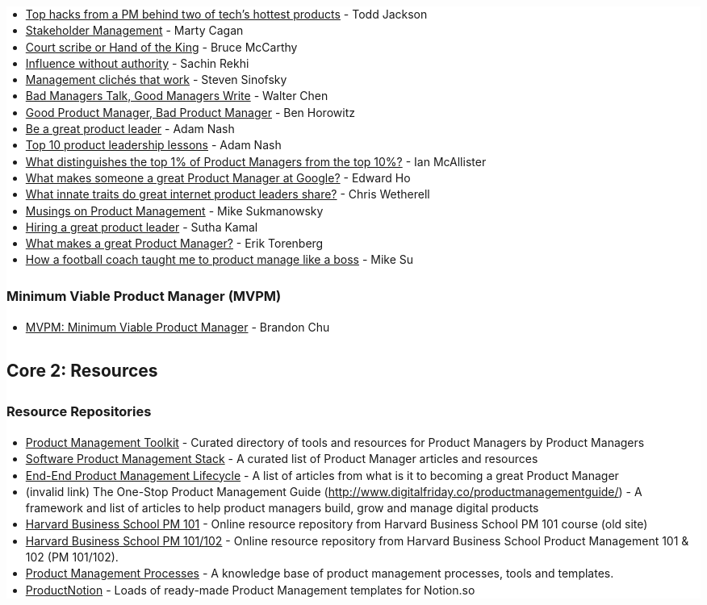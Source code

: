 -   [Top hacks from a PM behind two of tech’s hottest products](https://review.firstround.com/Top-Hacks-from-a-PM-Behind-Two-of-Techs-Hottest-Products) - Todd Jackson
-   [Stakeholder Management](http://www.svproduct.com/stakeholder-management/) - Marty Cagan
-   [Court scribe or Hand of the King](http://www.productpowers.com/blog/court-scribe-or-hand-of-the-king.html) - Bruce McCarthy
-   [Influence without authority](http://www.sachinrekhi.com/blog/2013/02/19/the-most-underrated-product-management-skill-influence-without-authority) - Sachin Rekhi
-   [Management clichés that work](http://blog.learningbyshipping.com/2014/10/23/management-cliches-that-work/) - Steven Sinofsky
-   [Bad Managers Talk, Good Managers Write](http://blog.idonethis.com/managers-write/) - Walter Chen
-   [Good Product Manager, Bad Product Manager](http://benhorowitz.files.wordpress.com/2010/05/good-product-manager.pdf) - Ben Horowitz
-   [Be a great product leader](http://blog.adamnash.com/2011/12/16/be-a-great-product-leader/) - Adam Nash
-   [Top 10 product leadership lessons](http://blog.adamnash.com/2012/03/06/top-10-product-leadership-lessons/) - Adam Nash
-   [What distinguishes the top 1% of Product Managers from the top 10%?](https://www.quora.com/What-distinguishes-the-Top-1-of-Product-Managers-from-the-Top-10/answer/Ian-McAllister?srid=3wR&st=ns) - Ian McAllister
-   [What makes someone a great Product Manager at Google?](https://www.quora.com/What-makes-someone-a-great-product-manager-at-Google?) - Edward Ho
-   [What innate traits do great internet product leaders share?](https://www.quora.com/What-innate-traits-do-great-Internet-product-leaders-share) - Chris Wetherell
-   [Musings on Product Management](http://blog.parsely.com/post/907/musings-on-product-management/) - Mike Sukmanowsky
-   [Hiring a great product leader](https://medium.com/@suthakamal/hiring-a-great-product-leader-12365570c974) - Sutha Kamal
-   [What makes a great Product Manager?](http://hatchery.vc/what-makes-a-great-product-manager/) - Erik Torenberg
-   [How a football coach taught me to product manage like a boss](https://medium.com/@biggiesu/how-a-football-coach-taught-me-to-product-manage-like-a-boss-926ab5c39156) - Mike Su

### Minimum Viable Product Manager (MVPM)

-   [MVPM: Minimum Viable Product Manager](https://blackboxofpm.com/mvpm-minimum-viable-product-manager-e1aeb8dd421) - Brandon Chu

## Core 2: Resources

### Resource Repositories

-   [Product Management Toolkit](http://bit.ly/2LF34CO) - Curated directory of tools and resources for Product Managers by Product Managers
-   [Software Product Management Stack](http://softwareproductmanagement.co/) - A curated list of Product Manager articles and resources
-   [End-End Product Management Lifecycle](http://attackwithnumbers.com/i-love-product-management) - A list of articles from what is it to becoming a great Product Manager
-   (invalid link) The One-Stop Product Management Guide (<http://www.digitalfriday.co/productmanagementguide/>) - A framework and list of articles to help product managers build, grow and manage digital products
-   [Harvard Business School PM 101](https://sites.google.com/site/hbspm101/home) - Online resource repository from Harvard Business School PM 101 course (old site)
-   [Harvard Business School PM 101/102](https://www.hbspm101.com/) - Online resource repository from Harvard Business School Product Management 101 & 102 (PM 101/102).
-   [Product Management Processes](https://www.productprocesses.co) - A knowledge base of product management processes, tools and templates.
-   [ProductNotion](https://productnotion.co/?ref=open-productmanagement/) - Loads of ready-made Product Management templates for Notion.so
